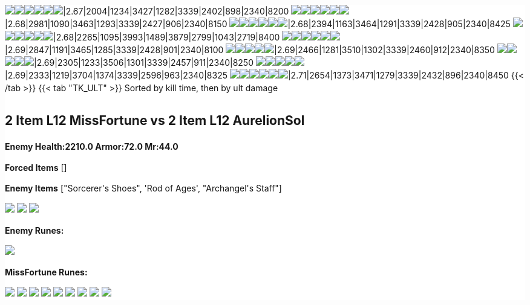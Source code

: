 ![](/item/6672.png)![](/item/3124.png)![](/item/1001.png)![](/item/1053.png)![](/item/1055.png)![](/item/1036.png)|2.67|2004|1234|3427|1282|3339|2402|898|2340|8200
![](/item/6691.png)![](/item/3006.png)![](/item/1053.png)![](/item/1055.png)![](/item/1038.png)![](/item/1038.png)|2.68|2981|1090|3463|1293|3339|2427|906|2340|8150
![](/item/6672.png)![](/item/3508.png)![](/item/1001.png)![](/item/1053.png)![](/item/1055.png)![](/item/1037.png)|2.68|2394|1163|3464|1291|3339|2428|905|2340|8425
![](/item/6672.png)![](/item/3161.png)![](/item/1001.png)![](/item/1053.png)![](/item/1055.png)![](/item/1036.png)|2.68|2265|1095|3993|1489|3879|2799|1043|2719|8400
![](/item/6691.png)![](/item/3087.png)![](/item/1001.png)![](/item/1053.png)![](/item/1055.png)![](/item/1036.png)|2.69|2847|1191|3465|1285|3339|2428|901|2340|8100
![](/item/3153.png)![](/item/6696.png)![](/item/1001.png)![](/item/1055.png)![](/item/1038.png)|2.69|2466|1281|3510|1302|3339|2460|912|2340|8350
![](/item/3153.png)![](/item/3508.png)![](/item/1001.png)![](/item/1055.png)![](/item/1038.png)|2.69|2305|1233|3506|1301|3339|2457|911|2340|8250
![](/item/3153.png)![](/item/3074.png)![](/item/1001.png)![](/item/1055.png)![](/item/1037.png)|2.69|2333|1219|3704|1374|3339|2596|963|2340|8325
![](/item/6671.png)![](/item/6696.png)![](/item/1053.png)![](/item/1055.png)![](/item/1036.png)![](/item/1036.png)|2.71|2654|1373|3471|1279|3339|2432|896|2340|8450
{{< /tab >}}
{{< tab "TK_ULT" >}}
Sorted by kill time, then by ult damage
## 2 Item L12 MissFortune vs 2 Item L12 AurelionSol

**Enemy Health:2210.0 Armor:72.0 Mr:44.0**


**Forced Items** []








**Enemy Items** ["Sorcerer's Shoes", 'Rod of Ages', "Archangel's Staff"]





![](/item/3020.png)
![](/item/6657.png)
![](/item/3003.png)



**Enemy Runes:**





![](/StatMods/StatModsArmorIcon.png)



**MissFortune Runes:**


![](/Styles/Sorcery/ArcaneComet/ArcaneComet.png)
![](/Styles/Sorcery/ManaflowBand/ManaflowBand.png)
![](/Styles/Sorcery/AbsoluteFocus/AbsoluteFocus.png)
![](/Styles/Sorcery/GatheringStorm/GatheringStorm.png)
![](/Styles/Domination/EyeballCollection/EyeballCollection.png)
![](/Styles/Domination/TreasureHunter/TreasureHunter.png)
![](/StatMods/StatModsAdaptiveForceIcon.png)
![](/StatMods/StatModsAdaptiveForceIcon.png)
![](/StatMods/StatModsArmorIcon.png)
